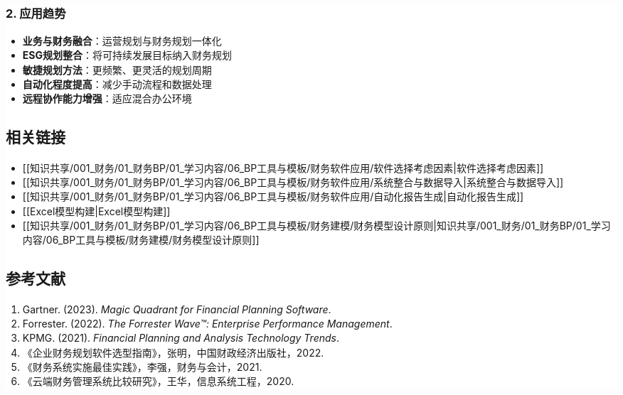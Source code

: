 ### 2. 应用趋势
- **业务与财务融合**：运营规划与财务规划一体化
- **ESG规划整合**：将可持续发展目标纳入财务规划
- **敏捷规划方法**：更频繁、更灵活的规划周期
- **自动化程度提高**：减少手动流程和数据处理
- **远程协作能力增强**：适应混合办公环境

## 相关链接

- [[知识共享/001_财务/01_财务BP/01_学习内容/06_BP工具与模板/财务软件应用/软件选择考虑因素\|软件选择考虑因素]]
- [[知识共享/001_财务/01_财务BP/01_学习内容/06_BP工具与模板/财务软件应用/系统整合与数据导入\|系统整合与数据导入]]
- [[知识共享/001_财务/01_财务BP/01_学习内容/06_BP工具与模板/财务软件应用/自动化报告生成\|自动化报告生成]]
- [[Excel模型构建\|Excel模型构建]]
- [[知识共享/001_财务/01_财务BP/01_学习内容/06_BP工具与模板/财务建模/财务模型设计原则\|知识共享/001_财务/01_财务BP/01_学习内容/06_BP工具与模板/财务建模/财务模型设计原则]]

## 参考文献

1. Gartner. (2023). *Magic Quadrant for Financial Planning Software*.
2. Forrester. (2022). *The Forrester Wave™: Enterprise Performance Management*.
3. KPMG. (2021). *Financial Planning and Analysis Technology Trends*.
4. 《企业财务规划软件选型指南》，张明，中国财政经济出版社，2022.
5. 《财务系统实施最佳实践》，李强，财务与会计，2021.
6. 《云端财务管理系统比较研究》，王华，信息系统工程，2020. 